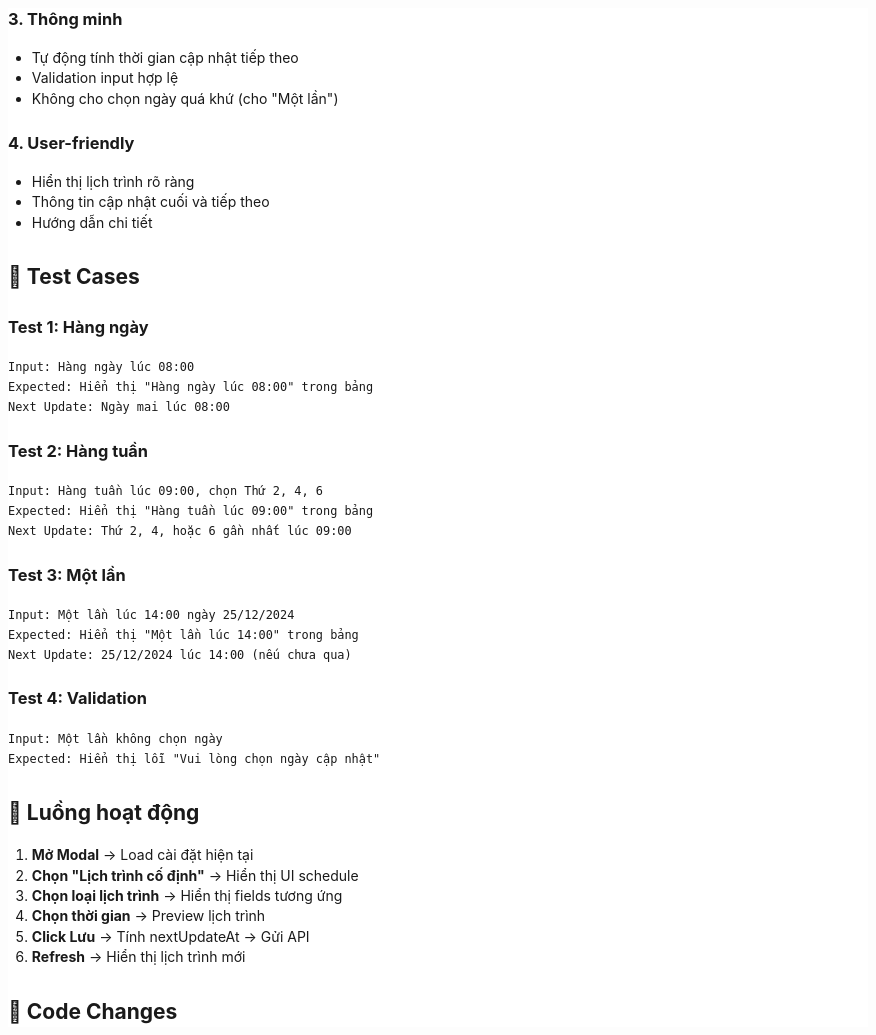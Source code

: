 ### 3. **Thông minh**
- Tự động tính thời gian cập nhật tiếp theo
- Validation input hợp lệ
- Không cho chọn ngày quá khứ (cho "Một lần")

### 4. **User-friendly**
- Hiển thị lịch trình rõ ràng
- Thông tin cập nhật cuối và tiếp theo
- Hướng dẫn chi tiết

## 🚀 Test Cases

### Test 1: Hàng ngày
```
Input: Hàng ngày lúc 08:00
Expected: Hiển thị "Hàng ngày lúc 08:00" trong bảng
Next Update: Ngày mai lúc 08:00
```

### Test 2: Hàng tuần
```
Input: Hàng tuần lúc 09:00, chọn Thứ 2, 4, 6
Expected: Hiển thị "Hàng tuần lúc 09:00" trong bảng
Next Update: Thứ 2, 4, hoặc 6 gần nhất lúc 09:00
```

### Test 3: Một lần
```
Input: Một lần lúc 14:00 ngày 25/12/2024
Expected: Hiển thị "Một lần lúc 14:00" trong bảng
Next Update: 25/12/2024 lúc 14:00 (nếu chưa qua)
```

### Test 4: Validation
```
Input: Một lần không chọn ngày
Expected: Hiển thị lỗi "Vui lòng chọn ngày cập nhật"
```

## 🔄 Luồng hoạt động

1. **Mở Modal** → Load cài đặt hiện tại
2. **Chọn "Lịch trình cố định"** → Hiển thị UI schedule
3. **Chọn loại lịch trình** → Hiển thị fields tương ứng
4. **Chọn thời gian** → Preview lịch trình
5. **Click Lưu** → Tính nextUpdateAt → Gửi API
6. **Refresh** → Hiển thị lịch trình mới

## 📝 Code Changes
